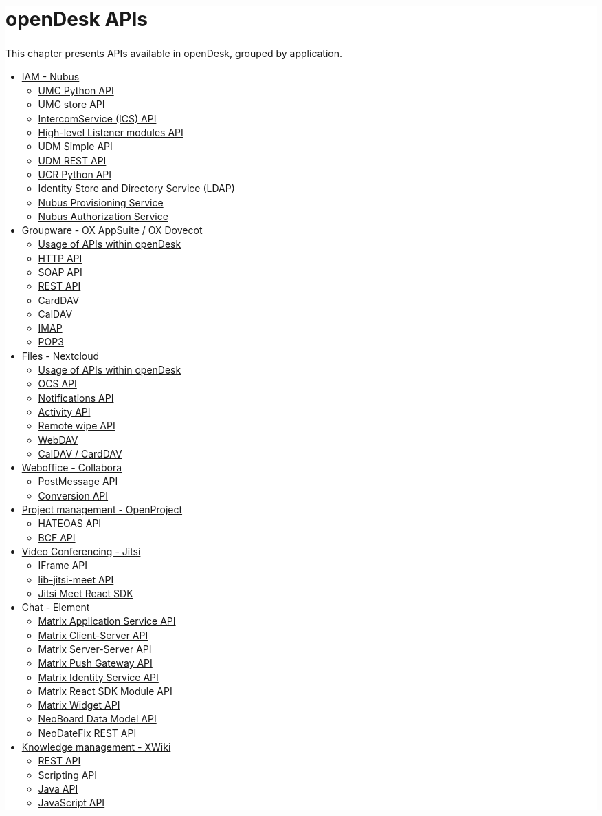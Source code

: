 

<h1>openDesk APIs</h1>

This chapter presents APIs available in openDesk, grouped by application.


* [IAM - Nubus](#iam---nubus)
  * [UMC Python API](#umc-python-api)
  * [UMC store API](#umc-store-api)
  * [IntercomService (ICS) API](#intercomservice-ics-api)
  * [High-level Listener modules API](#high-level-listener-modules-api)
  * [UDM Simple API](#udm-simple-api)
  * [UDM REST API](#udm-rest-api)
  * [UCR Python API](#ucr-python-api)
  * [Identity Store and Directory Service (LDAP)](#identity-store-and-directory-service-ldap)
  * [Nubus Provisioning Service](#nubus-provisioning-service)
  * [Nubus Authorization Service](#nubus-authorization-service)
* [Groupware - OX AppSuite / OX Dovecot](#groupware---ox-appsuite--ox-dovecot)
  * [Usage of APIs within openDesk](#usage-of-apis-within-opendesk)
  * [HTTP API](#http-api)
  * [SOAP API](#soap-api)
  * [REST API](#rest-api)
  * [CardDAV](#carddav)
  * [CalDAV](#caldav)
  * [IMAP](#imap)
  * [POP3](#pop3)
* [Files - Nextcloud](#files---nextcloud)
  * [Usage of APIs within openDesk](#usage-of-apis-within-opendesk-1)
  * [OCS API](#ocs-api)
  * [Notifications API](#notifications-api)
  * [Activity API](#activity-api)
  * [Remote wipe API](#remote-wipe-api)
  * [WebDAV](#webdav)
  * [CalDAV / CardDAV](#caldav--carddav)
* [Weboffice - Collabora](#weboffice---collabora)
  * [PostMessage API](#postmessage-api)
  * [Conversion API](#conversion-api)
* [Project management - OpenProject](#project-management---openproject)
  * [HATEOAS API](#hateoas-api)
  * [BCF API](#bcf-api)
* [Video Conferencing - Jitsi](#video-conferencing---jitsi)
  * [IFrame API](#iframe-api)
  * [lib-jitsi-meet API](#lib-jitsi-meet-api)
  * [Jitsi Meet React SDK](#jitsi-meet-react-sdk)
* [Chat - Element](#chat---element)
  * [Matrix Application Service API](#matrix-application-service-api)
  * [Matrix Client-Server API](#matrix-client-server-api)
  * [Matrix Server-Server API](#matrix-server-server-api)
  * [Matrix Push Gateway API](#matrix-push-gateway-api)
  * [Matrix Identity Service API](#matrix-identity-service-api)
  * [Matrix React SDK Module API](#matrix-react-sdk-module-api)
  * [Matrix Widget API](#matrix-widget-api)
  * [NeoBoard Data Model API](#neoboard-data-model-api)
  * [NeoDateFix REST API](#neodatefix-rest-api)
* [Knowledge management - XWiki](#knowledge-management---xwiki)
  * [REST API](#rest-api-1)
  * [Scripting API](#scripting-api)
  * [Java API](#java-api)
  * [JavaScript API](#javascript-api)
